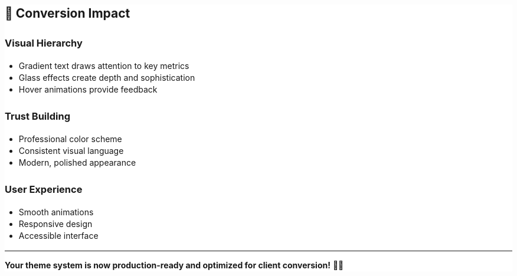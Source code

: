 
## **🎯 Conversion Impact**

### **Visual Hierarchy**
- Gradient text draws attention to key metrics
- Glass effects create depth and sophistication
- Hover animations provide feedback

### **Trust Building**
- Professional color scheme
- Consistent visual language
- Modern, polished appearance

### **User Experience**
- Smooth animations
- Responsive design
- Accessible interface

---

**Your theme system is now production-ready and optimized for client conversion!** 🎨✨
